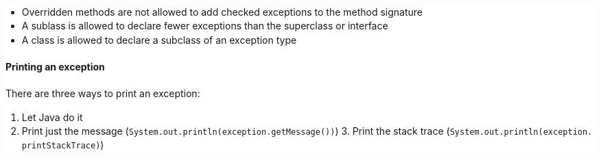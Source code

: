 -   Overridden methods are not allowed to add checked exceptions to the method signature
-   A sublass is allowed to declare fewer exceptions than the superclass or interface
-   A class is allowed to declare a subclass of an exception type



#### Printing an exception

There are three ways to print an exception:

1.  Let Java do it
2.  Print just the message (`System.out.println(exception.getMessage())`)
    3.  Print the stack trace (`System.out.println(exception.printStackTrace)`)
